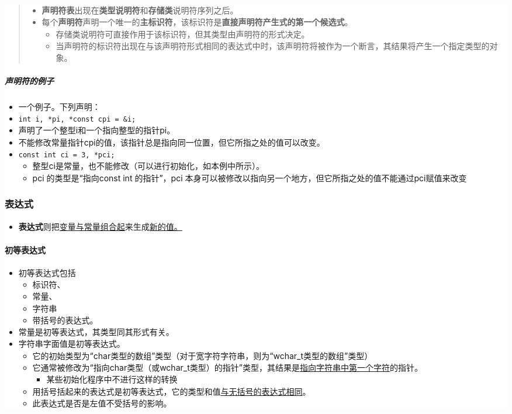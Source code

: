 > - **声明符表**出现在**类型说明符**和**存储类**说明符序列之后。
> - 每个**声明符**声明一个唯一的**主标识符**，该标识符是**直接声明符产生式的第一个候选式**。
>   - 存储类说明符可直接作用于该标识符，但其类型由声明符的形式决定。
>   - 当声明符的标识符出现在与该声明符形式相同的表达式中时，该声明符将被作为一个断言，其结果将产生一个指定类型的对象。

##### 声明符的例子

- 一个例子。下列声明： 
-  `int i, *pi, *const cpi = &i;`
  - 声明了一个整型i和一个指向整型的指针pi。
  - 不能修改常量指针cpi的值，该指针总是指向同一位置，但它所指之处的值可以改变。
- ` const int ci = 3, *pci; ` 
  - 整型ci是常量，也不能修改（可以进行初始化，如本例中所示）。
  - pci 的类型是“指向const int 的指针”，pci 本身可以被修改以指向另一个地方，但它所指之处的值不能通过pci赋值来改变

### 表达式

- **表达式**则把<u>变量与常量组合起</u>来生成<u>新的值。</u>

#### 初等表达式

- 初等表达式包括
  - 标识符、
  - 常量、
  - 字符串
  - 带括号的表达式。 
- 常量是初等表达式，其类型同其形式有关。
- 字符串字面值是初等表达式。
  - 它的初始类型为“char类型的数组”类型（对于宽字符字符串，则为“wchar_t类型的数组”类型）
  - 它通常被修改为“指向char类型（或wchar_t类型）的指针”类型，其结果是<u>指向字符串中第一个字符</u>的指针。
    - 某些初始化程序中不进行这样的转换
  - 用括号括起来的表达式是初等表达式，它的类型和值<u>与无括号的表达式相同</u>。
  - 此表达式是否是左值不受括号的影响。 

